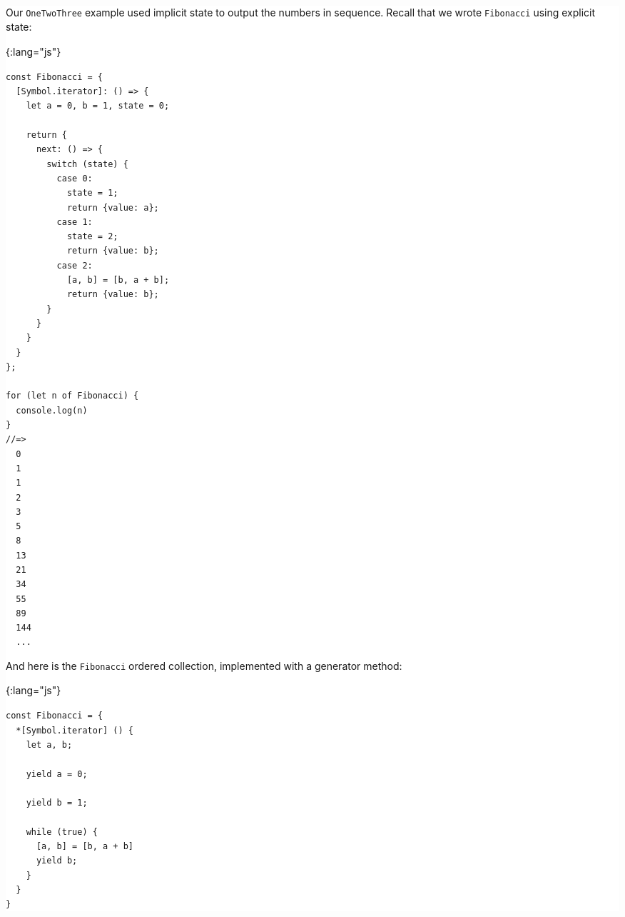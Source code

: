 Our `OneTwoThree` example used implicit state to output the numbers in sequence. Recall that we wrote `Fibonacci` using explicit state:

{:lang="js"}
~~~~~~~~
const Fibonacci = {
  [Symbol.iterator]: () => {
    let a = 0, b = 1, state = 0;

    return {
      next: () => {
        switch (state) {
          case 0:
            state = 1;
            return {value: a};
          case 1:
            state = 2;
            return {value: b};
          case 2:
            [a, b] = [b, a + b];
            return {value: b};
        }
      }
    }
  }
};

for (let n of Fibonacci) {
  console.log(n)
}
//=>
  0
  1
  1
  2
  3
  5
  8
  13
  21
  34
  55
  89
  144
  ...
~~~~~~~~

And here is the `Fibonacci` ordered collection, implemented with a generator method:

{:lang="js"}
~~~~~~~~
const Fibonacci = {
  *[Symbol.iterator] () {
    let a, b;

    yield a = 0;

    yield b = 1;

    while (true) {
      [a, b] = [b, a + b]
      yield b;
    }
  }
}
~~~~~~~~

[state pattern]: https://en.wikipedia.org/wiki/State_pattern
[^empty]: We wrote a *generator declaration*. We can also write `const empty = function * () {}` to bind an anonymous generator to the `empty` keyword, but we don't need to do that here.
   [Symbol.iterator]: function * () {
[^but]: There are more complex cases where you want an iterable object, because you want to maintain state in properties or declare helper methods for the generator function, and so forth. But if you can write it as a simple generator, write it as a simple generator.